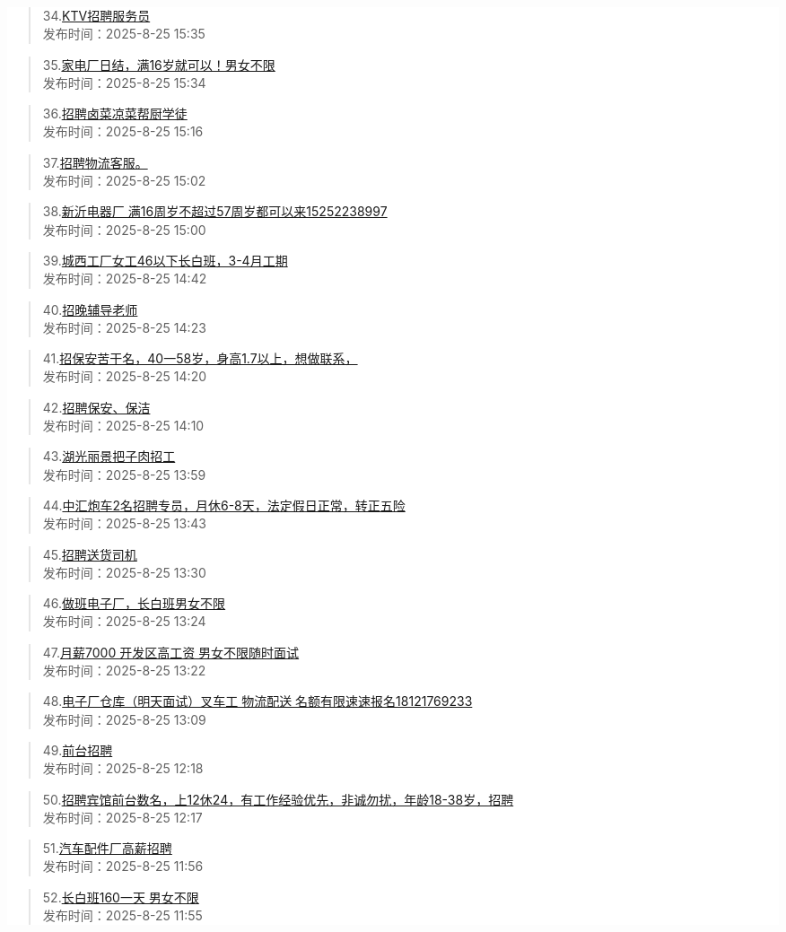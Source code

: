 >34.[KTV招聘服务员](https://www.pzzc.net/forum.php?mod=viewthread&tid=10540816)<br>
>发布时间：2025-8-25 15:35

>35.[家电厂日结，满16岁就可以！男女不限](https://www.pzzc.net/forum.php?mod=viewthread&tid=10540815)<br>
>发布时间：2025-8-25 15:34

>36.[招聘卤菜凉菜帮厨学徒](https://www.pzzc.net/forum.php?mod=viewthread&tid=10540813)<br>
>发布时间：2025-8-25 15:16

>37.[招聘物流客服。](https://www.pzzc.net/forum.php?mod=viewthread&tid=10540811)<br>
>发布时间：2025-8-25 15:02

>38.[新沂电器厂  满16周岁不超过57周岁都可以来15252238997](https://www.pzzc.net/forum.php?mod=viewthread&tid=10540810)<br>
>发布时间：2025-8-25 15:00

>39.[城西工厂女工46以下长白班，3-4月工期](https://www.pzzc.net/forum.php?mod=viewthread&tid=10540807)<br>
>发布时间：2025-8-25 14:42

>40.[招晚辅导老师](https://www.pzzc.net/forum.php?mod=viewthread&tid=10540801)<br>
>发布时间：2025-8-25 14:23

>41.[招保安苦干名，40一58岁，身高1.7以上，想做联系，](https://www.pzzc.net/forum.php?mod=viewthread&tid=10540800)<br>
>发布时间：2025-8-25 14:20

>42.[招聘保安、保洁](https://www.pzzc.net/forum.php?mod=viewthread&tid=10540799)<br>
>发布时间：2025-8-25 14:10

>43.[湖光丽景把子肉招工](https://www.pzzc.net/forum.php?mod=viewthread&tid=10540794)<br>
>发布时间：2025-8-25 13:59

>44.[中汇炮车2名招聘专员，月休6-8天，法定假日正常，转正五险](https://www.pzzc.net/forum.php?mod=viewthread&tid=10540785)<br>
>发布时间：2025-8-25 13:43

>45.[招聘送货司机](https://www.pzzc.net/forum.php?mod=viewthread&tid=10540782)<br>
>发布时间：2025-8-25 13:30

>46.[做班电子厂，长白班男女不限](https://www.pzzc.net/forum.php?mod=viewthread&tid=10540778)<br>
>发布时间：2025-8-25 13:24

>47.[月薪7000 开发区高工资 男女不限随时面试](https://www.pzzc.net/forum.php?mod=viewthread&tid=10540777)<br>
>发布时间：2025-8-25 13:22

>48.[电子厂仓库（明天面试）叉车工 物流配送
名额有限速速报名18121769233](https://www.pzzc.net/forum.php?mod=viewthread&tid=10540774)<br>
>发布时间：2025-8-25 13:09

>49.[前台招聘](https://www.pzzc.net/forum.php?mod=viewthread&tid=10540762)<br>
>发布时间：2025-8-25 12:18

>50.[招聘宾馆前台数名，上12休24，有工作经验优先，非诚勿扰，年龄18-38岁，招聘](https://www.pzzc.net/forum.php?mod=viewthread&tid=10540761)<br>
>发布时间：2025-8-25 12:17

>51.[汽车配件厂高薪招聘](https://www.pzzc.net/forum.php?mod=viewthread&tid=10540758)<br>
>发布时间：2025-8-25 11:56

>52.[长白班160一天 男女不限](https://www.pzzc.net/forum.php?mod=viewthread&tid=10540757)<br>
>发布时间：2025-8-25 11:55
